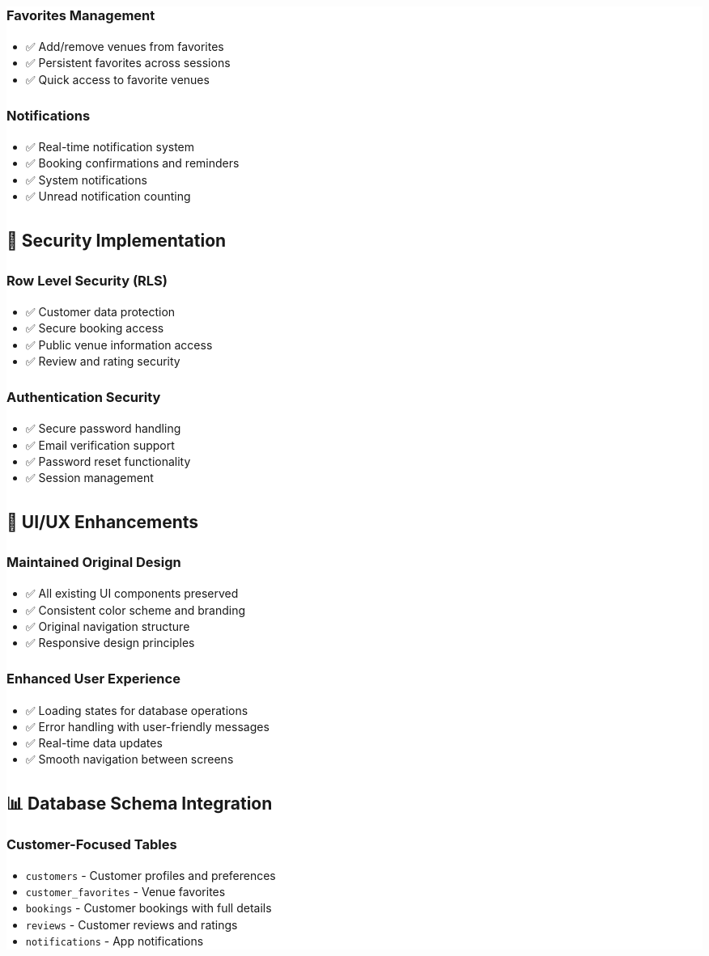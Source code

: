 ### Favorites Management
- ✅ Add/remove venues from favorites
- ✅ Persistent favorites across sessions
- ✅ Quick access to favorite venues

### Notifications
- ✅ Real-time notification system
- ✅ Booking confirmations and reminders
- ✅ System notifications
- ✅ Unread notification counting

## 🔐 Security Implementation

### Row Level Security (RLS)
- ✅ Customer data protection
- ✅ Secure booking access
- ✅ Public venue information access
- ✅ Review and rating security

### Authentication Security
- ✅ Secure password handling
- ✅ Email verification support
- ✅ Password reset functionality
- ✅ Session management

## 🎨 UI/UX Enhancements

### Maintained Original Design
- ✅ All existing UI components preserved
- ✅ Consistent color scheme and branding
- ✅ Original navigation structure
- ✅ Responsive design principles

### Enhanced User Experience
- ✅ Loading states for database operations
- ✅ Error handling with user-friendly messages
- ✅ Real-time data updates
- ✅ Smooth navigation between screens

## 📊 Database Schema Integration

### Customer-Focused Tables
- `customers` - Customer profiles and preferences
- `customer_favorites` - Venue favorites
- `bookings` - Customer bookings with full details
- `reviews` - Customer reviews and ratings
- `notifications` - App notifications
